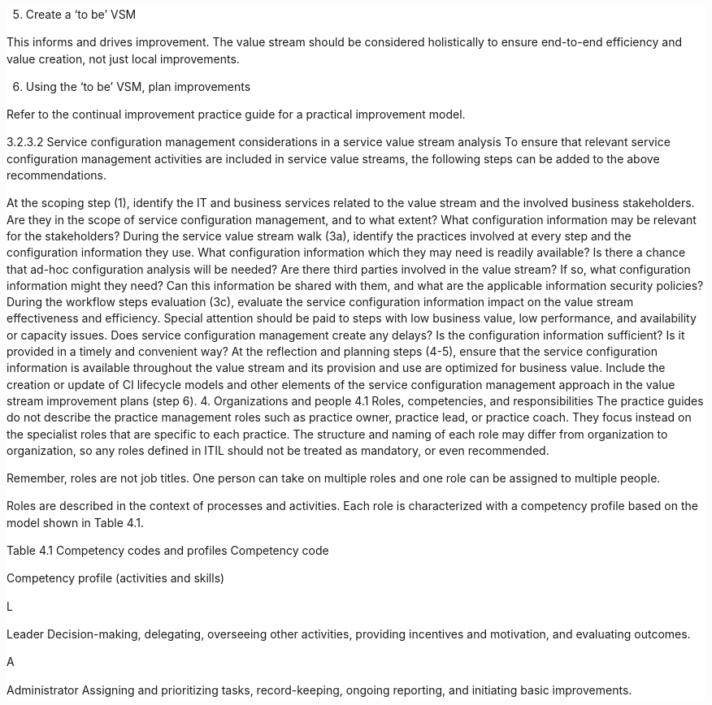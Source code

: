 5. Create a ‘to be’ VSM

This informs and drives improvement. The value stream should be considered holistically to ensure end-to-end efficiency and value creation, not just local improvements.

6. Using the ‘to be’ VSM, plan improvements

Refer to the continual improvement practice guide for a practical improvement model.

3.2.3.2 Service configuration management considerations in a service value stream analysis
To ensure that relevant service configuration management activities are included in service value streams, the following steps can be added to the above recommendations.

At the scoping step (1), identify the IT and business services related to the value stream and the involved business stakeholders. Are they in the scope of service configuration management, and to what extent? What configuration information may be relevant for the stakeholders?
During the service value stream walk (3a), identify the practices involved at every step and the configuration information they use. What configuration information which they may need is readily available? Is there a chance that ad-hoc configuration analysis will be needed? Are there third parties involved in the value stream? If so, what configuration information might they need? Can this information be shared with them, and what are the applicable information security policies?
During the workflow steps evaluation (3c), evaluate the service configuration information impact on the value stream effectiveness and efficiency. Special attention should be paid to steps with low business value, low performance, and availability or capacity issues. Does service configuration management create any delays? Is the configuration information sufficient? Is it provided in a timely and convenient way?
At the reflection and planning steps (4-5), ensure that the service configuration information is available throughout the value stream and its provision and use are optimized for business value.
Include the creation or update of CI lifecycle models and other elements of the service configuration management approach in the value stream improvement plans (step 6).
4. 
Organizations and people
4.1 Roles, competencies, and responsibilities
The practice guides do not describe the practice management roles such as practice owner, practice lead, or practice coach. They focus instead on the specialist roles that are specific to each practice. The structure and naming of each role may differ from organization to organization, so any roles defined in ITIL should not be treated as mandatory, or even recommended.

Remember, roles are not job titles. One person can take on multiple roles and one role can be assigned to multiple people.

Roles are described in the context of processes and activities. Each role is characterized with a competency profile based on the model shown in Table 4.1.

Table 4.1 Competency codes and profiles
Competency code

Competency profile (activities and skills)

L

Leader Decision-making, delegating, overseeing other activities, providing incentives and motivation, and evaluating outcomes.

А

Administrator Assigning and prioritizing tasks, record-keeping, ongoing reporting, and initiating basic improvements.
